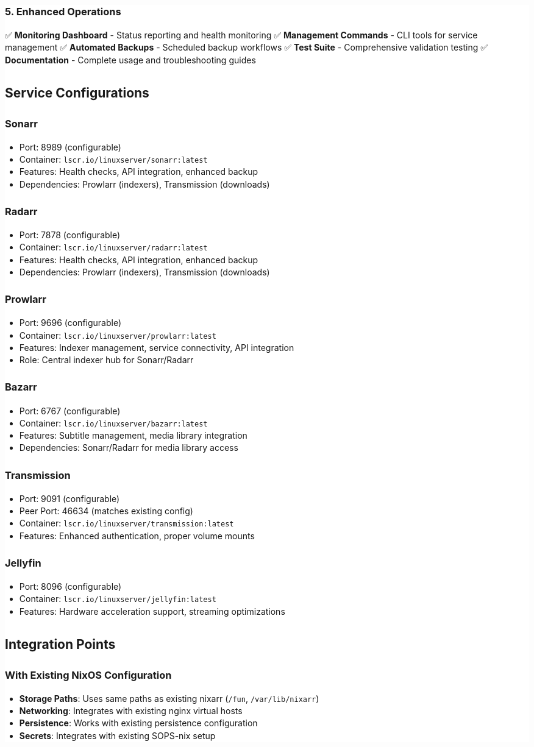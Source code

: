 ### 5. Enhanced Operations
✅ **Monitoring Dashboard** - Status reporting and health monitoring
✅ **Management Commands** - CLI tools for service management
✅ **Automated Backups** - Scheduled backup workflows
✅ **Test Suite** - Comprehensive validation testing
✅ **Documentation** - Complete usage and troubleshooting guides

## Service Configurations

### Sonarr
- Port: 8989 (configurable)
- Container: `lscr.io/linuxserver/sonarr:latest`
- Features: Health checks, API integration, enhanced backup
- Dependencies: Prowlarr (indexers), Transmission (downloads)

### Radarr  
- Port: 7878 (configurable)
- Container: `lscr.io/linuxserver/radarr:latest`
- Features: Health checks, API integration, enhanced backup
- Dependencies: Prowlarr (indexers), Transmission (downloads)

### Prowlarr
- Port: 9696 (configurable)
- Container: `lscr.io/linuxserver/prowlarr:latest`
- Features: Indexer management, service connectivity, API integration
- Role: Central indexer hub for Sonarr/Radarr

### Bazarr
- Port: 6767 (configurable)
- Container: `lscr.io/linuxserver/bazarr:latest`
- Features: Subtitle management, media library integration
- Dependencies: Sonarr/Radarr for media library access

### Transmission
- Port: 9091 (configurable)
- Peer Port: 46634 (matches existing config)
- Container: `lscr.io/linuxserver/transmission:latest`
- Features: Enhanced authentication, proper volume mounts

### Jellyfin
- Port: 8096 (configurable)
- Container: `lscr.io/linuxserver/jellyfin:latest`
- Features: Hardware acceleration support, streaming optimizations

## Integration Points

### With Existing NixOS Configuration
- **Storage Paths**: Uses same paths as existing nixarr (`/fun`, `/var/lib/nixarr`)
- **Networking**: Integrates with existing nginx virtual hosts
- **Persistence**: Works with existing persistence configuration
- **Secrets**: Integrates with existing SOPS-nix setup
